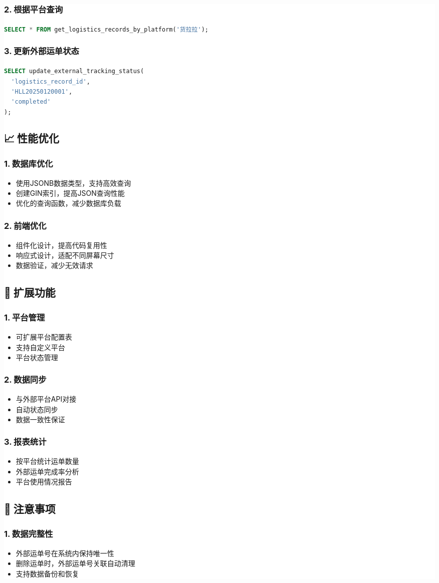 ### 2. **根据平台查询**
```sql
SELECT * FROM get_logistics_records_by_platform('货拉拉');
```

### 3. **更新外部运单状态**
```sql
SELECT update_external_tracking_status(
  'logistics_record_id', 
  'HLL20250120001', 
  'completed'
);
```

## 📈 性能优化

### 1. **数据库优化**
- 使用JSONB数据类型，支持高效查询
- 创建GIN索引，提高JSON查询性能
- 优化的查询函数，减少数据库负载

### 2. **前端优化**
- 组件化设计，提高代码复用性
- 响应式设计，适配不同屏幕尺寸
- 数据验证，减少无效请求

## 🔧 扩展功能

### 1. **平台管理**
- 可扩展平台配置表
- 支持自定义平台
- 平台状态管理

### 2. **数据同步**
- 与外部平台API对接
- 自动状态同步
- 数据一致性保证

### 3. **报表统计**
- 按平台统计运单数量
- 外部运单完成率分析
- 平台使用情况报告

## 📝 注意事项

### 1. **数据完整性**
- 外部运单号在系统内保持唯一性
- 删除运单时，外部运单号关联自动清理
- 支持数据备份和恢复

